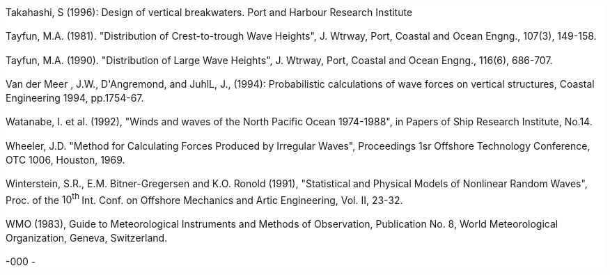 Takahashi, S (1996): Design of vertical breakwaters. Port and Harbour Research Institute

Tayfun, M.A. (1981). "Distribution of Crest-to-trough Wave Heights", J. Wtrway, Port, Coastal and Ocean Engng., 107(3), 149-158.

Tayfun, M.A. (1990). "Distribution of Large Wave Heights", J. Wtrway, Port, Coastal and Ocean Engng., 116(6), 686-707.

Van der Meer , J.W., D'Angremond, and JuhlL, J., (1994): Probabilistic calculations of wave forces on vertical structures, Coastal Engineering 1994, pp.1754-67.

Watanabe, I. et al. (1992), "Winds and waves of the North Pacific Ocean 1974-1988", in Papers of Ship Research Institute, No.14.

Wheeler, J.D. "Method for Calculating Forces Produced by Irregular Waves", Proceedings 1sr Offshore Technology Conference, OTC 1006, Houston, 1969.

Winterstein, S.R., E.M. Bitner-Gregersen and K.O. Ronold (1991), "Statistical and Physical Models of Nonlinear Random Waves", Proc. of the $10^{\text {th }}$ Int. Conf. on Offshore Mechanics and Artic Engineering, Vol. II, 23-32.

WMO (1983), Guide to Meteorological Instruments and Methods of Observation, Publication No. 8, World Meteorological Organization, Geneva, Switzerland.

-000 -

